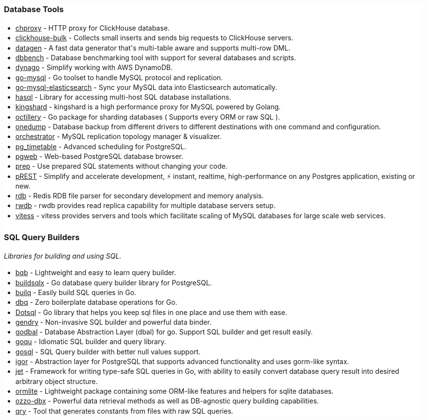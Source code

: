 ### Database Tools

-   [chproxy](https://github.com/Vertamedia/chproxy) - HTTP proxy for ClickHouse database.
-   [clickhouse-bulk](https://github.com/nikepan/clickhouse-bulk) - Collects small inserts and sends big requests to ClickHouse servers.
-   [datagen](https://github.com/codingconcepts/datagen) - A fast data generator that's multi-table aware and supports multi-row DML.
-   [dbbench](https://github.com/sj14/dbbench) - Database benchmarking tool with support for several databases and scripts.
-   [dynago](https://github.com/twharmon/dynago) - Simplify working with AWS DynamoDB.
-   [go-mysql](https://github.com/siddontang/go-mysql) - Go toolset to handle MySQL protocol and replication.
-   [go-mysql-elasticsearch](https://github.com/siddontang/go-mysql-elasticsearch) - Sync your MySQL data into Elasticsearch automatically.
-   [hasql](https://golang.yandex/hasql) - Library for accessing multi-host SQL database installations.
-   [kingshard](https://github.com/flike/kingshard) - kingshard is a high performance proxy for MySQL powered by Golang.
-   [octillery](https://github.com/knocknote/octillery) - Go package for sharding databases ( Supports every ORM or raw SQL ).
-   [onedump](https://github.com/liweiyi88/onedump) - Database backup from different drivers to different destinations with one command and configuration.
-   [orchestrator](https://github.com/github/orchestrator) - MySQL replication topology manager & visualizer.
-   [pg\_timetable](https://github.com/cybertec-postgresql/pg_timetable) - Advanced scheduling for PostgreSQL.
-   [pgweb](https://github.com/sosedoff/pgweb) - Web-based PostgreSQL database browser.
-   [prep](https://github.com/hexdigest/prep) - Use prepared SQL statements without changing your code.
-   [pREST](https://github.com/prest/prest) - Simplify and accelerate development, ⚡ instant, realtime, high-performance on any Postgres application, existing or new.
-   [rdb](https://github.com/HDT3213/rdb) - Redis RDB file parser for secondary development and memory analysis.
-   [rwdb](https://github.com/andizzle/rwdb) - rwdb provides read replica capability for multiple database servers setup.
-   [vitess](https://github.com/youtube/vitess) - vitess provides servers and tools which facilitate scaling of MySQL databases for large scale web services.

### SQL Query Builders

_Libraries for building and using SQL._

-   [bqb](https://github.com/nullism/bqb) - Lightweight and easy to learn query builder.
-   [buildsqlx](https://github.com/arthurkushman/buildsqlx) - Go database query builder library for PostgreSQL.
-   [builq](https://github.com/cristalhq/builq) - Easily build SQL queries in Go.
-   [dbq](https://github.com/rocketlaunchr/dbq) - Zero boilerplate database operations for Go.
-   [Dotsql](https://github.com/gchaincl/dotsql) - Go library that helps you keep sql files in one place and use them with ease.
-   [gendry](https://github.com/didi/gendry) - Non-invasive SQL builder and powerful data binder.
-   [godbal](https://github.com/xujiajun/godbal) - Database Abstraction Layer (dbal) for go. Support SQL builder and get result easily.
-   [goqu](https://github.com/doug-martin/goqu) - Idiomatic SQL builder and query library.
-   [gosql](https://github.com/twharmon/gosql) - SQL Query builder with better null values support.
-   [igor](https://github.com/galeone/igor) - Abstraction layer for PostgreSQL that supports advanced functionality and uses gorm-like syntax.
-   [jet](https://github.com/go-jet/jet) - Framework for writing type-safe SQL queries in Go, with ability to easily convert database query result into desired arbitrary object structure.
-   [ormlite](https://github.com/pupizoid/ormlite) - Lightweight package containing some ORM-like features and helpers for sqlite databases.
-   [ozzo-dbx](https://github.com/go-ozzo/ozzo-dbx) - Powerful data retrieval methods as well as DB-agnostic query building capabilities.
-   [qry](https://github.com/HnH/qry) - Tool that generates constants from files with raw SQL queries.